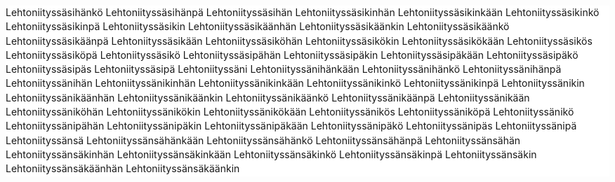 Lehtoniityssäsihänkö
Lehtoniityssäsihänpä
Lehtoniityssäsihän
Lehtoniityssäsikinhän
Lehtoniityssäsikinkään
Lehtoniityssäsikinkö
Lehtoniityssäsikinpä
Lehtoniityssäsikin
Lehtoniityssäsikäänhän
Lehtoniityssäsikäänkin
Lehtoniityssäsikäänkö
Lehtoniityssäsikäänpä
Lehtoniityssäsikään
Lehtoniityssäsiköhän
Lehtoniityssäsikökin
Lehtoniityssäsikökään
Lehtoniityssäsikös
Lehtoniityssäsiköpä
Lehtoniityssäsikö
Lehtoniityssäsipähän
Lehtoniityssäsipäkin
Lehtoniityssäsipäkään
Lehtoniityssäsipäkö
Lehtoniityssäsipäs
Lehtoniityssäsipä
Lehtoniityssäni
Lehtoniityssänihänkään
Lehtoniityssänihänkö
Lehtoniityssänihänpä
Lehtoniityssänihän
Lehtoniityssänikinhän
Lehtoniityssänikinkään
Lehtoniityssänikinkö
Lehtoniityssänikinpä
Lehtoniityssänikin
Lehtoniityssänikäänhän
Lehtoniityssänikäänkin
Lehtoniityssänikäänkö
Lehtoniityssänikäänpä
Lehtoniityssänikään
Lehtoniityssäniköhän
Lehtoniityssänikökin
Lehtoniityssänikökään
Lehtoniityssänikös
Lehtoniityssäniköpä
Lehtoniityssänikö
Lehtoniityssänipähän
Lehtoniityssänipäkin
Lehtoniityssänipäkään
Lehtoniityssänipäkö
Lehtoniityssänipäs
Lehtoniityssänipä
Lehtoniityssänsä
Lehtoniityssänsähänkään
Lehtoniityssänsähänkö
Lehtoniityssänsähänpä
Lehtoniityssänsähän
Lehtoniityssänsäkinhän
Lehtoniityssänsäkinkään
Lehtoniityssänsäkinkö
Lehtoniityssänsäkinpä
Lehtoniityssänsäkin
Lehtoniityssänsäkäänhän
Lehtoniityssänsäkäänkin